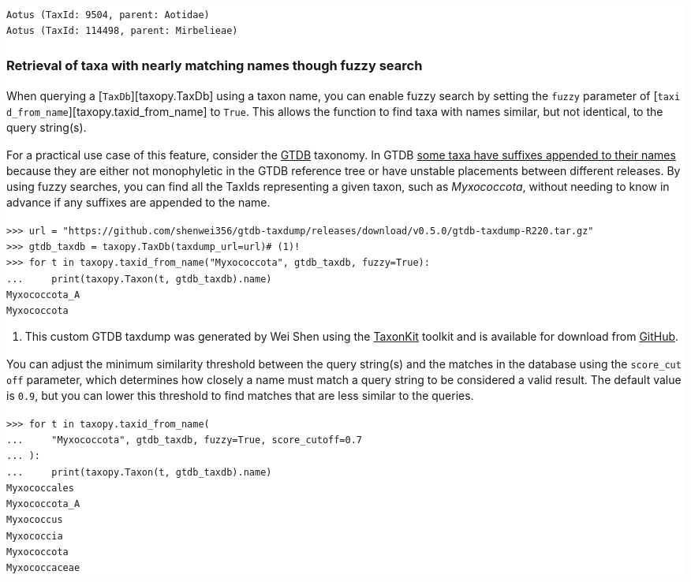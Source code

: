 ```pycon
Aotus (TaxId: 9504, parent: Aotidae)
Aotus (TaxId: 114498, parent: Mirbelieae)
```

### Retrieval of taxa with nearly matching names though fuzzy search

When querying a [`TaxDb`][taxopy.TaxDb] using a taxon name, you can enable fuzzy search by setting the `fuzzy` parameter of [`taxid_from_name`][taxopy.taxid_from_name] to `True`. This allows the function to find taxa with names similar, but not identical, to the query string(s).

For a practical use case of this feature, consider the [GTDB](https://gtdb.ecogenomic.org/) taxonomy. In GTDB [some taxa have suffixes appended to their names](https://gtdb.ecogenomic.org/faq#why-do-some-family-and-higher-rank-names-end-with-an-alphabetic-suffix) because they are either not monophyletic in the GTDB reference tree or have unstable placements between different releases. By using fuzzy searches, you can find all the TaxIds representing a given taxon, such as *Myxococcota*, without needing to know in advance if any suffixes are appended to the name.

```pycon
>>> url = "https://github.com/shenwei356/gtdb-taxdump/releases/download/v0.5.0/gtdb-taxdump-R220.tar.gz"
>>> gtdb_taxdb = taxopy.TaxDb(taxdump_url=url)# (1)!
>>> for t in taxopy.taxid_from_name("Myxococcota", gtdb_taxdb, fuzzy=True):
...     print(taxopy.Taxon(t, gtdb_taxdb).name)
Myxococcota_A
Myxococcota
```

1. This custom GTDB taxdump was generated by Wei Shen using the [TaxonKit](https://bioinf.shenwei.me/taxonkit/) toolkit and is available for download from [GitHub](https://github.com/shenwei356/gtdb-taxdump).

You can adjust the minimum similarity threshold between the query string(s) and the matches in the database using the `score_cutoff` parameter, which determines how closely a name must match a query string to be considered a valid result. The default value is `0.9`, but you can lower this threshold to find matches that are less similar to the queries.

```pycon
>>> for t in taxopy.taxid_from_name(
...     "Myxococcota", gtdb_taxdb, fuzzy=True, score_cutoff=0.7
... ):
...     print(taxopy.Taxon(t, gtdb_taxdb).name)
Myxococcales
Myxococcota_A
Myxococcus
Myxococcia
Myxococcota
Myxococcaceae
```

[^1]: Von Meijenfeldt, F. A. B., Arkhipova, K., Cambuy, D. D., Coutinho, F. H. & Dutilh, B. E. "[Robust taxonomic classification of uncharted microbial sequences and bins with CAT and BAT](https://doi.org/10.1186/s13059-019-1817-x)". *Genome Biology* **20**, 217 (2019).
[^2]: Mirdita, M., Steinegger, M., Breitwieser, F., Söding, J. & Levy Karin, E. "[Fast and sensitive taxonomic assignment to metagenomic contigs](https://doi.org/10.1093/bioinformatics/btab184)". *Bioinformatics* **37**, 3029–3031 (2021).
